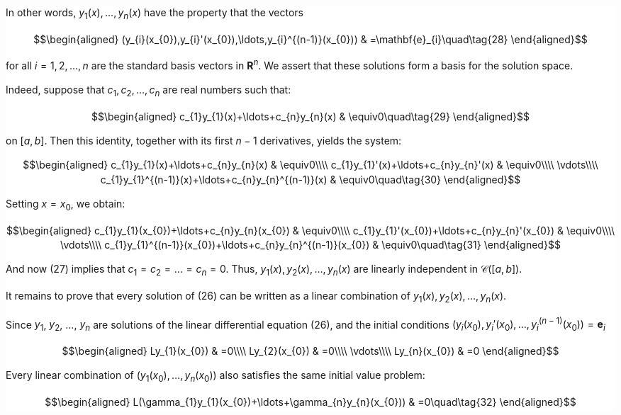 In other words, $y_{1}(x),\ldots,y_{n}(x)$ have the property that
the vectors 

$$\begin{aligned}
(y_{i}(x_{0}),y_{i}'(x_{0}),\ldots,y_{i}^{(n-1)}(x_{0})) & =\mathbf{e}_{i}\quad\tag{28}
\end{aligned}$$

for all $i=1,2,\ldots,n$ are the standard basis vectors in $\mathbf{R}^{n}$.
We assert that these solutions form a basis for the solution space.

Indeed, suppose that $c_{1},c_{2},\ldots,c_{n}$ are real numbers
such that:

$$\begin{aligned}
c_{1}y_{1}(x)+\ldots+c_{n}y_{n}(x) & \equiv0\quad\tag{29}
\end{aligned}$$

on $[a,b]$. Then this identity, together with its first $n-1$ derivatives,
yields the system:

$$\begin{aligned}
c_{1}y_{1}(x)+\ldots+c_{n}y_{n}(x) & \equiv0\\\\
c_{1}y_{1}'(x)+\ldots+c_{n}y_{n}'(x) & \equiv0\\\\
\vdots\\\\
c_{1}y_{1}^{(n-1)}(x)+\ldots+c_{n}y_{n}^{(n-1)}(x) & \equiv0\quad\tag{30}
\end{aligned}$$

Setting $x=x_{0}$, we obtain:

$$\begin{aligned}
c_{1}y_{1}(x_{0})+\ldots+c_{n}y_{n}(x_{0}) & \equiv0\\\\
c_{1}y_{1}'(x_{0})+\ldots+c_{n}y_{n}'(x_{0}) & \equiv0\\\\
\vdots\\\\
c_{1}y_{1}^{(n-1)}(x_{0})+\ldots+c_{n}y_{n}^{(n-1)}(x_{0}) & \equiv0\quad\tag{31}
\end{aligned}$$

And now (27) implies that $c_{1}=c_{2}=\ldots=c_{n}=0$. Thus, $y_{1}(x),y_{2}(x),\ldots,y_{n}(x)$
are linearly independent in $\mathcal{C}([a,b])$.

It remains to prove that every solution of (26) can be written as
a linear combination of $y_{1}(x),y_{2}(x),\ldots,y_{n}(x)$. 

Since $y_{1}$, $y_{2}$, $\ldots$, $y_{n}$ are solutions of the
linear differential equation (26), and the initial conditions $(y_{i}(x_{0}),y_{i}'(x_{0}),\ldots,y_{i}^{(n-1)}(x_{0}))=\mathbf{e}_{i}$ 

$$\begin{aligned}
Ly_{1}(x_{0}) & =0\\\\
Ly_{2}(x_{0}) & =0\\\\
\vdots\\\\
Ly_{n}(x_{0}) & =0
\end{aligned}$$

Every linear combination of $(y_{1}(x_{0}),\ldots,y_{n}(x_{0}))$
also satisfies the same initial value problem:

$$\begin{aligned}
L(\gamma_{1}y_{1}(x_{0})+\ldots+\gamma_{n}y_{n}(x_{0})) & =0\quad\tag{32}
\end{aligned}$$
